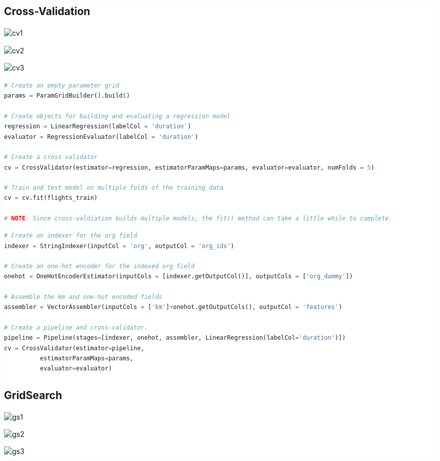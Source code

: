 ## Cross-Validation

![cv1](https://i.imgur.com/MlLxqJz.png)

![cv2](https://i.imgur.com/SuYnY9i.png)

![cv3](https://i.imgur.com/9X2yuUF.png)

```python
# Create an empty parameter grid
params = ParamGridBuilder().build()

# Create objects for building and evaluating a regression model
regression = LinearRegression(labelCol = 'duration')
evaluator = RegressionEvaluator(labelCol = 'duration')

# Create a cross validator
cv = CrossValidator(estimator=regression, estimatorParamMaps=params, evaluator=evaluator, numFolds = 5)

# Train and test model on multiple folds of the training data
cv = cv.fit(flights_train)

# NOTE: Since cross-valdiation builds multiple models, the fit() method can take a little while to complete.
```

```python
# Create an indexer for the org field
indexer = StringIndexer(inputCol = 'org', outputCol = 'org_idx')

# Create an one-hot encoder for the indexed org field
onehot = OneHotEncoderEstimator(inputCols = [indexer.getOutputCol()], outputCols = ['org_dummy'])

# Assemble the km and one-hot encoded fields
assembler = VectorAssembler(inputCols = ['km']+onehot.getOutputCols(), outputCol = 'features')

# Create a pipeline and cross-validator.
pipeline = Pipeline(stages=[indexer, onehot, assembler, LinearRegression(labelCol='duration')])
cv = CrossValidator(estimator=pipeline,
          estimatorParamMaps=params,
          evaluator=evaluator)
```

## GridSearch

![gs1](https://i.imgur.com/I5g2CsJ.png)

![gs2](https://i.imgur.com/2juOzCG.png)

![gs3](https://i.imgur.com/IkEPr9A.png)
